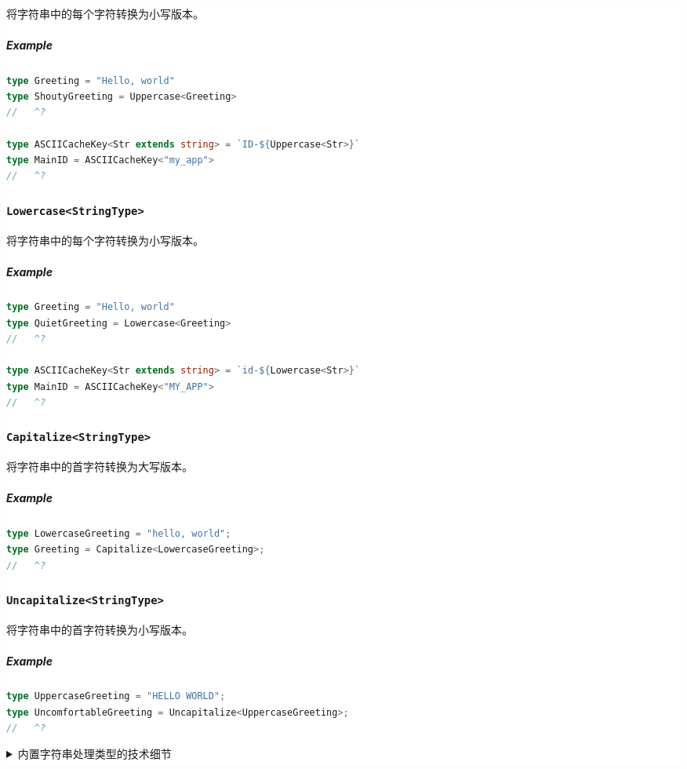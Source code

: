 将字符串中的每个字符转换为小写版本。

##### Example

```ts twoslash
type Greeting = "Hello, world"
type ShoutyGreeting = Uppercase<Greeting>
//   ^?

type ASCIICacheKey<Str extends string> = `ID-${Uppercase<Str>}`
type MainID = ASCIICacheKey<"my_app">
//   ^?
```

### `Lowercase<StringType>`

将字符串中的每个字符转换为小写版本。

##### Example

```ts twoslash
type Greeting = "Hello, world"
type QuietGreeting = Lowercase<Greeting>
//   ^?

type ASCIICacheKey<Str extends string> = `id-${Lowercase<Str>}`
type MainID = ASCIICacheKey<"MY_APP">
//   ^?
```

### `Capitalize<StringType>`

将字符串中的首字符转换为大写版本。

##### Example

```ts twoslash
type LowercaseGreeting = "hello, world";
type Greeting = Capitalize<LowercaseGreeting>;
//   ^?
```

### `Uncapitalize<StringType>`

将字符串中的首字符转换为小写版本。

##### Example

```ts twoslash
type UppercaseGreeting = "HELLO WORLD";
type UncomfortableGreeting = Uncapitalize<UppercaseGreeting>;
//   ^?
```

<details><summary>内置字符串处理类型的技术细节</summary></details>
